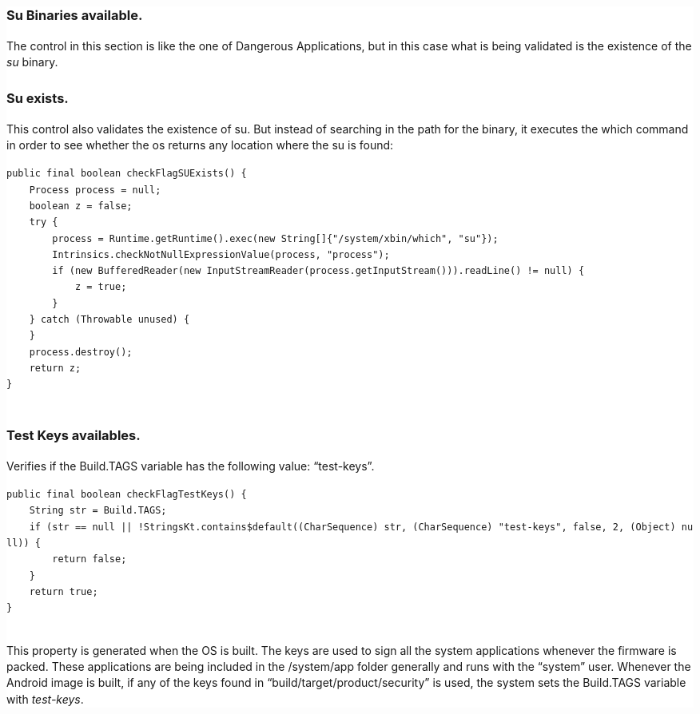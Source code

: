 ### Su Binaries available.

The control in this section is like the one of Dangerous Applications, but in this case what is being validated is the existence of the _su_ binary.

### Su exists.

This control also validates the existence of su. But instead of searching in the path for the binary, it executes the which command in order to see whether the os returns any location where the su is found:

```
public final boolean checkFlagSUExists() {
    Process process = null;
    boolean z = false;
    try {
        process = Runtime.getRuntime().exec(new String[]{"/system/xbin/which", "su"});
        Intrinsics.checkNotNullExpressionValue(process, "process");
        if (new BufferedReader(new InputStreamReader(process.getInputStream())).readLine() != null) {
            z = true;
        }
    } catch (Throwable unused) {
    }
    process.destroy();
    return z;
}


```

### Test Keys availables.

Verifies if the Build.TAGS variable has the following value: “test-keys”.

```
public final boolean checkFlagTestKeys() {
    String str = Build.TAGS;
    if (str == null || !StringsKt.contains$default((CharSequence) str, (CharSequence) "test-keys", false, 2, (Object) null)) {
        return false;
    }
    return true;
}


```

This property is generated when the OS is built. The keys are used to sign all the system applications whenever the firmware is packed. These applications are being included in the /system/app folder generally and runs with the “system” user. Whenever the Android image is built, if any of the keys found in “build/target/product/security” is used, the system sets the Build.TAGS variable with _test-keys_.
